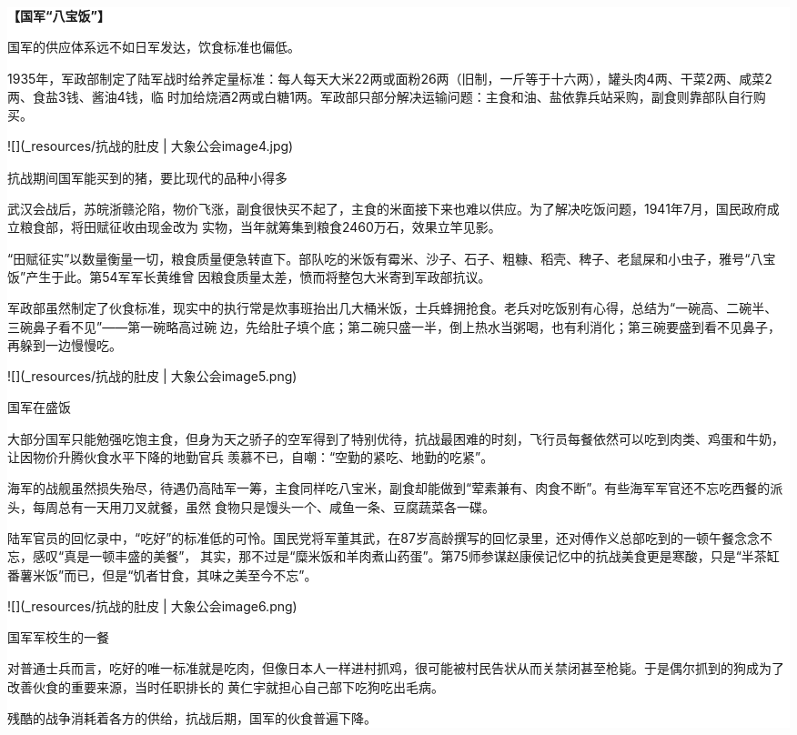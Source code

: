   

**【国军“八宝饭”】**

  

国军的供应体系远不如日军发达，饮食标准也偏低。

  

1935年，军政部制定了陆军战时给养定量标准：每人每天大米22两或面粉26两（旧制，一斤等于十六两），罐头肉4两、干菜2两、咸菜2两、食盐3钱、酱油4钱，临
时加给烧酒2两或白糖1两。军政部只部分解决运输问题：主食和油、盐依靠兵站采购，副食则靠部队自行购买。

  

![](_resources/抗战的肚皮 | 大象公会image4.jpg)

抗战期间国军能买到的猪，要比现代的品种小得多

  

武汉会战后，苏皖浙赣沦陷，物价飞涨，副食很快买不起了，主食的米面接下来也难以供应。为了解决吃饭问题，1941年7月，国民政府成立粮食部，将田赋征收由现金改为
实物，当年就筹集到粮食2460万石，效果立竿见影。

  

“田赋征实”以数量衡量一切，粮食质量便急转直下。部队吃的米饭有霉米、沙子、石子、粗糠、稻壳、稗子、老鼠屎和小虫子，雅号“八宝饭”产生于此。第54军军长黄维曾
因粮食质量太差，愤而将整包大米寄到军政部抗议。

  

军政部虽然制定了伙食标准，现实中的执行常是炊事班抬出几大桶米饭，士兵蜂拥抢食。老兵对吃饭别有心得，总结为“一碗高、二碗半、三碗鼻子看不见”——第一碗略高过碗
边，先给肚子填个底；第二碗只盛一半，倒上热水当粥喝，也有利消化；第三碗要盛到看不见鼻子，再躲到一边慢慢吃。

  

![](_resources/抗战的肚皮 | 大象公会image5.png)

国军在盛饭

  

大部分国军只能勉强吃饱主食，但身为天之骄子的空军得到了特别优待，抗战最困难的时刻，飞行员每餐依然可以吃到肉类、鸡蛋和牛奶，让因物价升腾伙食水平下降的地勤官兵
羡慕不已，自嘲：“空勤的紧吃、地勤的吃紧”。

  

海军的战舰虽然损失殆尽，待遇仍高陆军一筹，主食同样吃八宝米，副食却能做到“荤素兼有、肉食不断”。有些海军军官还不忘吃西餐的派头，每周总有一天用刀叉就餐，虽然
食物只是馒头一个、咸鱼一条、豆腐蔬菜各一碟。

  

陆军官员的回忆录中，“吃好”的标准低的可怜。国民党将军董其武，在87岁高龄撰写的回忆录里，还对傅作义总部吃到的一顿午餐念念不忘，感叹“真是一顿丰盛的美餐”，
其实，那不过是“糜米饭和羊肉煮山药蛋”。第75师参谋赵康侯记忆中的抗战美食更是寒酸，只是“半茶缸番薯米饭”而已，但是“饥者甘食，其味之美至今不忘”。

  

![](_resources/抗战的肚皮 | 大象公会image6.png)

国军军校生的一餐

  

对普通士兵而言，吃好的唯一标准就是吃肉，但像日本人一样进村抓鸡，很可能被村民告状从而关禁闭甚至枪毙。于是偶尔抓到的狗成为了改善伙食的重要来源，当时任职排长的
黄仁宇就担心自己部下吃狗吃出毛病。

  

残酷的战争消耗着各方的供给，抗战后期，国军的伙食普遍下降。
